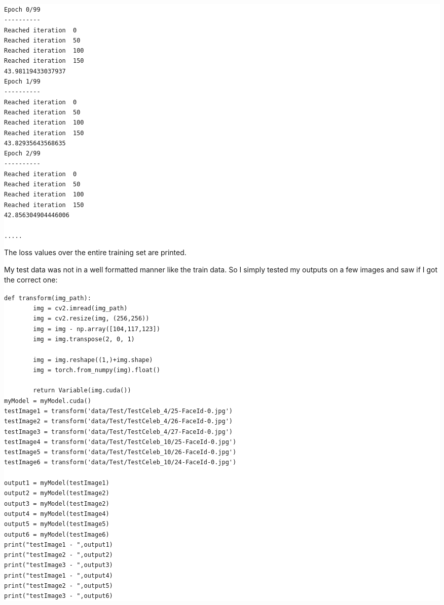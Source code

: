 ```
Epoch 0/99
----------
Reached iteration  0
Reached iteration  50
Reached iteration  100
Reached iteration  150
43.98119433037937
Epoch 1/99
----------
Reached iteration  0
Reached iteration  50
Reached iteration  100
Reached iteration  150
43.82935643568635
Epoch 2/99
----------
Reached iteration  0
Reached iteration  50
Reached iteration  100
Reached iteration  150
42.856304904446006

.....
```
The loss values over the entire training set are printed.

My test data was not in a well formatted manner like the train data. So I simply tested my outputs on a few images and saw if I got the correct one:

```
def transform(img_path):
        img = cv2.imread(img_path)
        img = cv2.resize(img, (256,256))
        img = img - np.array([104,117,123])
        img = img.transpose(2, 0, 1)
        
        img = img.reshape((1,)+img.shape)
        img = torch.from_numpy(img).float()
        
        return Variable(img.cuda())
myModel = myModel.cuda()
testImage1 = transform('data/Test/TestCeleb_4/25-FaceId-0.jpg')
testImage2 = transform('data/Test/TestCeleb_4/26-FaceId-0.jpg')
testImage3 = transform('data/Test/TestCeleb_4/27-FaceId-0.jpg')
testImage4 = transform('data/Test/TestCeleb_10/25-FaceId-0.jpg')
testImage5 = transform('data/Test/TestCeleb_10/26-FaceId-0.jpg')
testImage6 = transform('data/Test/TestCeleb_10/24-FaceId-0.jpg')

output1 = myModel(testImage1)
output2 = myModel(testImage2)
output3 = myModel(testImage2)
output4 = myModel(testImage4)
output5 = myModel(testImage5)
output6 = myModel(testImage6)
print("testImage1 - ",output1)
print("testImage2 - ",output2)
print("testImage3 - ",output3)
print("testImage1 - ",output4)
print("testImage2 - ",output5)
print("testImage3 - ",output6)

```
